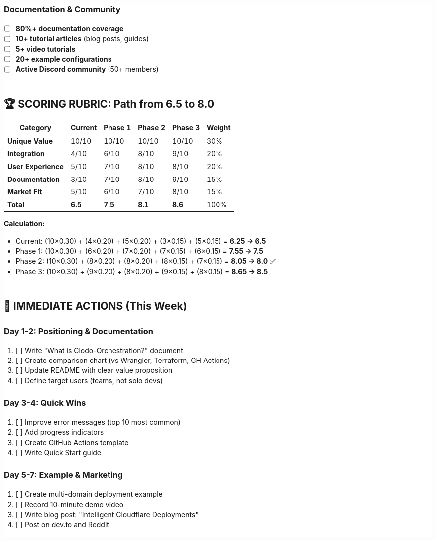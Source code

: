 ### Documentation & Community
- [ ] **80%+ documentation coverage**
- [ ] **10+ tutorial articles** (blog posts, guides)
- [ ] **5+ video tutorials**
- [ ] **20+ example configurations**
- [ ] **Active Discord community** (50+ members)

---

## 🏆 SCORING RUBRIC: Path from 6.5 to 8.0

| Category | Current | Phase 1 | Phase 2 | Phase 3 | Weight |
|----------|---------|---------|---------|---------|--------|
| **Unique Value** | 10/10 | 10/10 | 10/10 | 10/10 | 30% |
| **Integration** | 4/10 | 6/10 | 8/10 | 9/10 | 20% |
| **User Experience** | 5/10 | 7/10 | 8/10 | 8/10 | 20% |
| **Documentation** | 3/10 | 7/10 | 8/10 | 9/10 | 15% |
| **Market Fit** | 5/10 | 6/10 | 7/10 | 8/10 | 15% |
| **Total** | **6.5** | **7.5** | **8.1** | **8.6** | 100% |

**Calculation:**
- Current: (10×0.30) + (4×0.20) + (5×0.20) + (3×0.15) + (5×0.15) = **6.25 → 6.5**
- Phase 1: (10×0.30) + (6×0.20) + (7×0.20) + (7×0.15) + (6×0.15) = **7.55 → 7.5**
- Phase 2: (10×0.30) + (8×0.20) + (8×0.20) + (8×0.15) + (7×0.15) = **8.05 → 8.0** ✅
- Phase 3: (10×0.30) + (9×0.20) + (8×0.20) + (9×0.15) + (8×0.15) = **8.65 → 8.5**

---

## 🚀 IMMEDIATE ACTIONS (This Week)

### Day 1-2: Positioning & Documentation
1. [ ] Write "What is Clodo-Orchestration?" document
2. [ ] Create comparison chart (vs Wrangler, Terraform, GH Actions)
3. [ ] Update README with clear value proposition
4. [ ] Define target users (teams, not solo devs)

### Day 3-4: Quick Wins
1. [ ] Improve error messages (top 10 most common)
2. [ ] Add progress indicators
3. [ ] Create GitHub Actions template
4. [ ] Write Quick Start guide

### Day 5-7: Example & Marketing
1. [ ] Create multi-domain deployment example
2. [ ] Record 10-minute demo video
3. [ ] Write blog post: "Intelligent Cloudflare Deployments"
4. [ ] Post on dev.to and Reddit

---